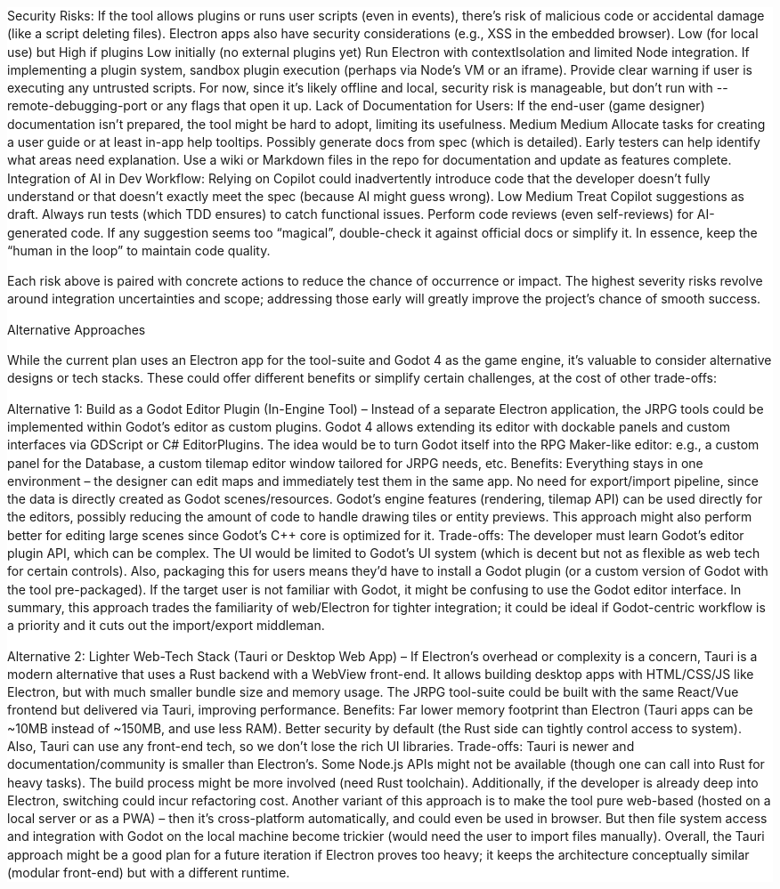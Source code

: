 Security Risks: If the tool allows plugins or runs user scripts (even in events), there’s risk of malicious code or accidental damage (like a script deleting files). Electron apps also have security considerations (e.g., XSS in the embedded browser).	Low (for local use) but High if plugins	Low initially (no external plugins yet)	Run Electron with contextIsolation and limited Node integration. If implementing a plugin system, sandbox plugin execution (perhaps via Node’s VM or an iframe). Provide clear warning if user is executing any untrusted scripts. For now, since it’s likely offline and local, security risk is manageable, but don’t run with --remote-debugging-port or any flags that open it up.
Lack of Documentation for Users: If the end-user (game designer) documentation isn’t prepared, the tool might be hard to adopt, limiting its usefulness.	Medium	Medium	Allocate tasks for creating a user guide or at least in-app help tooltips. Possibly generate docs from spec (which is detailed). Early testers can help identify what areas need explanation. Use a wiki or Markdown files in the repo for documentation and update as features complete.
Integration of AI in Dev Workflow: Relying on Copilot could inadvertently introduce code that the developer doesn’t fully understand or that doesn’t exactly meet the spec (because AI might guess wrong).	Low	Medium	Treat Copilot suggestions as draft. Always run tests (which TDD ensures) to catch functional issues. Perform code reviews (even self-reviews) for AI-generated code. If any suggestion seems too “magical”, double-check it against official docs or simplify it. In essence, keep the “human in the loop” to maintain code quality.

Each risk above is paired with concrete actions to reduce the chance of occurrence or impact. The highest severity risks revolve around integration uncertainties and scope; addressing those early will greatly improve the project’s chance of smooth success.

Alternative Approaches

While the current plan uses an Electron app for the tool-suite and Godot 4 as the game engine, it’s valuable to consider alternative designs or tech stacks. These could offer different benefits or simplify certain challenges, at the cost of other trade-offs:

Alternative 1: Build as a Godot Editor Plugin (In-Engine Tool) – Instead of a separate Electron application, the JRPG tools could be implemented within Godot’s editor as custom plugins. Godot 4 allows extending its editor with dockable panels and custom interfaces via GDScript or C# EditorPlugins. The idea would be to turn Godot itself into the RPG Maker-like editor: e.g., a custom panel for the Database, a custom tilemap editor window tailored for JRPG needs, etc. Benefits: Everything stays in one environment – the designer can edit maps and immediately test them in the same app. No need for export/import pipeline, since the data is directly created as Godot scenes/resources. Godot’s engine features (rendering, tilemap API) can be used directly for the editors, possibly reducing the amount of code to handle drawing tiles or entity previews. This approach might also perform better for editing large scenes since Godot’s C++ core is optimized for it. Trade-offs: The developer must learn Godot’s editor plugin API, which can be complex. The UI would be limited to Godot’s UI system (which is decent but not as flexible as web tech for certain controls). Also, packaging this for users means they’d have to install a Godot plugin (or a custom version of Godot with the tool pre-packaged). If the target user is not familiar with Godot, it might be confusing to use the Godot editor interface. In summary, this approach trades the familiarity of web/Electron for tighter integration; it could be ideal if Godot-centric workflow is a priority and it cuts out the import/export middleman.

Alternative 2: Lighter Web-Tech Stack (Tauri or Desktop Web App) – If Electron’s overhead or complexity is a concern, Tauri is a modern alternative that uses a Rust backend with a WebView front-end. It allows building desktop apps with HTML/CSS/JS like Electron, but with much smaller bundle size and memory usage. The JRPG tool-suite could be built with the same React/Vue frontend but delivered via Tauri, improving performance. Benefits: Far lower memory footprint than Electron (Tauri apps can be ~10MB instead of ~150MB, and use less RAM). Better security by default (the Rust side can tightly control access to system). Also, Tauri can use any front-end tech, so we don’t lose the rich UI libraries. Trade-offs: Tauri is newer and documentation/community is smaller than Electron’s. Some Node.js APIs might not be available (though one can call into Rust for heavy tasks). The build process might be more involved (need Rust toolchain). Additionally, if the developer is already deep into Electron, switching could incur refactoring cost. Another variant of this approach is to make the tool pure web-based (hosted on a local server or as a PWA) – then it’s cross-platform automatically, and could even be used in browser. But then file system access and integration with Godot on the local machine become trickier (would need the user to import files manually). Overall, the Tauri approach might be a good plan for a future iteration if Electron proves too heavy; it keeps the architecture conceptually similar (modular front-end) but with a different runtime.
